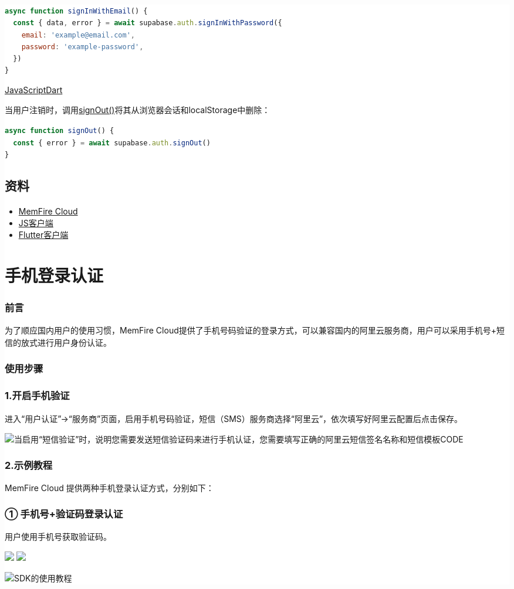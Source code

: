 ```js
async function signInWithEmail() {
  const { data, error } = await supabase.auth.signInWithPassword({
    email: 'example@email.com',
    password: 'example-password',
  })
}
```

[JavaScript]()[Dart]()[]()[]()

当用户注销时，调用[signOut()](https://docs.memfiredb.com/docs/app/sdkdocs/javascript/auth/auth-signout/)将其从浏览器会话和localStorage中删除：

```js
async function signOut() {
  const { error } = await supabase.auth.signOut()
}
```

## 资料

* [MemFire Cloud](https://cloud.memfiredb.com/)
* [JS客户端](https://github.com/supabase/supabase-js)
* [Flutter客户端](https://github.com/supabase/supabase-flutter)


# 手机登录认证

### 前言

为了顺应国内用户的使用习惯，MemFire Cloud提供了手机号码验证的登录方式，可以兼容国内的阿里云服务商，用户可以采用手机号+短信的放式进行用户身份认证。

### 使用步骤

### 1.开启手机验证

进入“用户认证”->“服务商”页面，启用手机号码验证，短信（SMS）服务商选择“阿里云”，依次填写好阿里云配置后点击保存。

![](https://docs.memfiredb.com/docs/app/img/phoneauth1.png)当启用“短信验证”时，说明您需要发送短信验证码来进行手机认证，您需要填写正确的阿里云短信签名名称和短信模板CODE

### 2.示例教程

MemFire Cloud 提供两种手机登录认证方式，分别如下：

### ① 手机号+验证码登录认证

用户使用手机号获取验证码。

![](https://docs.memfiredb.com/docs/app/img/phoneauth2.png) ![](https://docs.memfiredb.com/docs/app/img/phoneauth3.png)

![](https://docs.memfiredb.com/docs/app/img/phoneauth4.png)SDK的使用教程
